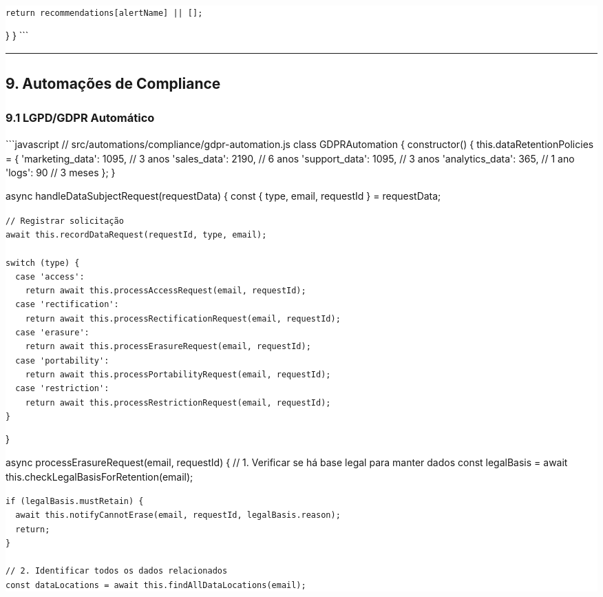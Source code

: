     return recommendations[alertName] || [];
  }
}
\`\`\`

---

## 9. Automações de Compliance

### 9.1 LGPD/GDPR Automático

\`\`\`javascript
// src/automations/compliance/gdpr-automation.js
class GDPRAutomation {
  constructor() {
    this.dataRetentionPolicies = {
      'marketing_data': 1095, // 3 anos
      'sales_data': 2190, // 6 anos
      'support_data': 1095, // 3 anos
      'analytics_data': 365, // 1 ano
      'logs': 90 // 3 meses
    };
  }

  async handleDataSubjectRequest(requestData) {
    const { type, email, requestId } = requestData;
    
    // Registrar solicitação
    await this.recordDataRequest(requestId, type, email);
    
    switch (type) {
      case 'access':
        return await this.processAccessRequest(email, requestId);
      case 'rectification':
        return await this.processRectificationRequest(email, requestId);
      case 'erasure':
        return await this.processErasureRequest(email, requestId);
      case 'portability':
        return await this.processPortabilityRequest(email, requestId);
      case 'restriction':
        return await this.processRestrictionRequest(email, requestId);
    }
  }

  async processErasureRequest(email, requestId) {
    // 1. Verificar se há base legal para manter dados
    const legalBasis = await this.checkLegalBasisForRetention(email);
    
    if (legalBasis.mustRetain) {
      await this.notifyCannotErase(email, requestId, legalBasis.reason);
      return;
    }

    // 2. Identificar todos os dados relacionados
    const dataLocations = await this.findAllDataLocations(email);
    
